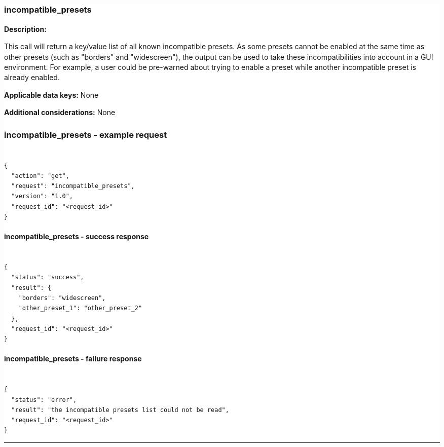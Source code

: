
### incompatible_presets

**Description:**

This call will return a key/value list of all known incompatible presets. As some presets cannot be enabled at the same time as other presets (such as "borders" and "widescreen"), the output can be used to take these incompatibilities into account in a GUI environment. For example, a user could be pre-warned about trying to enable a preset while another incompatible preset is already enabled.

**Applicable data keys:** None

**Additional considerations:** None

### incompatible_presets -  example request

```

{
  "action": "get",
  "request": "incompatible_presets",
  "version": "1.0",
  "request_id": "<request_id>"
}

```

#### incompatible_presets - success response


```

{
  "status": "success",
  "result": {
    "borders": "widescreen",
    "other_preset_1": "other_preset_2"
  },
  "request_id": "<request_id>"
}

```

#### incompatible_presets - failure response

```

{
  "status": "error",
  "result": "the incompatible presets list could not be read",
  "request_id": "<request_id>"
}

```

---
